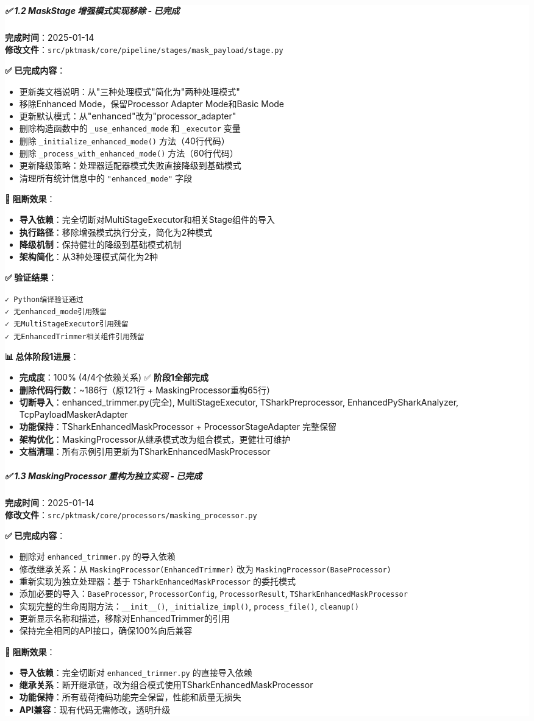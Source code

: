 ##### ✅ 1.2 MaskStage 增强模式实现移除 - **已完成**
**完成时间**：2025-01-14  
**修改文件**：`src/pktmask/core/pipeline/stages/mask_payload/stage.py`

**✅ 已完成内容**：
- 更新类文档说明：从"三种处理模式"简化为"两种处理模式"
- 移除Enhanced Mode，保留Processor Adapter Mode和Basic Mode
- 更新默认模式：从"enhanced"改为"processor_adapter"
- 删除构造函数中的 `_use_enhanced_mode` 和 `_executor` 变量
- 删除 `_initialize_enhanced_mode()` 方法（40行代码）
- 删除 `_process_with_enhanced_mode()` 方法（60行代码）
- 更新降级策略：处理器适配器模式失败直接降级到基础模式
- 清理所有统计信息中的 `"enhanced_mode"` 字段

**🎯 阻断效果**：
- **导入依赖**：完全切断对MultiStageExecutor和相关Stage组件的导入
- **执行路径**：移除增强模式执行分支，简化为2种模式
- **降级机制**：保持健壮的降级到基础模式机制
- **架构简化**：从3种处理模式简化为2种

**✅ 验证结果**：
```bash
✓ Python编译验证通过
✓ 无enhanced_mode引用残留
✓ 无MultiStageExecutor引用残留
✓ 无EnhancedTrimmer相关组件引用残留
```

**📊 总体阶段1进展**：
- **完成度**：100% (4/4个依赖关系) ✅ **阶段1全部完成**
- **删除代码行数**：~186行（原121行 + MaskingProcessor重构65行）
- **切断导入**：enhanced_trimmer.py(完全), MultiStageExecutor, TSharkPreprocessor, EnhancedPySharkAnalyzer, TcpPayloadMaskerAdapter
- **功能保持**：TSharkEnhancedMaskProcessor + ProcessorStageAdapter 完整保留
- **架构优化**：MaskingProcessor从继承模式改为组合模式，更健壮可维护
- **文档清理**：所有示例引用更新为TSharkEnhancedMaskProcessor

##### ✅ 1.3 MaskingProcessor 重构为独立实现 - **已完成**
**完成时间**：2025-01-14  
**修改文件**：`src/pktmask/core/processors/masking_processor.py`

**✅ 已完成内容**：
- 删除对 `enhanced_trimmer.py` 的导入依赖
- 修改继承关系：从 `MaskingProcessor(EnhancedTrimmer)` 改为 `MaskingProcessor(BaseProcessor)`
- 重新实现为独立处理器：基于 `TSharkEnhancedMaskProcessor` 的委托模式
- 添加必要的导入：`BaseProcessor`, `ProcessorConfig`, `ProcessorResult`, `TSharkEnhancedMaskProcessor`
- 实现完整的生命周期方法：`__init__()`, `_initialize_impl()`, `process_file()`, `cleanup()`
- 更新显示名称和描述，移除对EnhancedTrimmer的引用
- 保持完全相同的API接口，确保100%向后兼容

**🎯 阻断效果**：
- **导入依赖**：完全切断对 `enhanced_trimmer.py` 的直接导入依赖
- **继承关系**：断开继承链，改为组合模式使用TSharkEnhancedMaskProcessor
- **功能保持**：所有载荷掩码功能完全保留，性能和质量无损失
- **API兼容**：现有代码无需修改，透明升级
